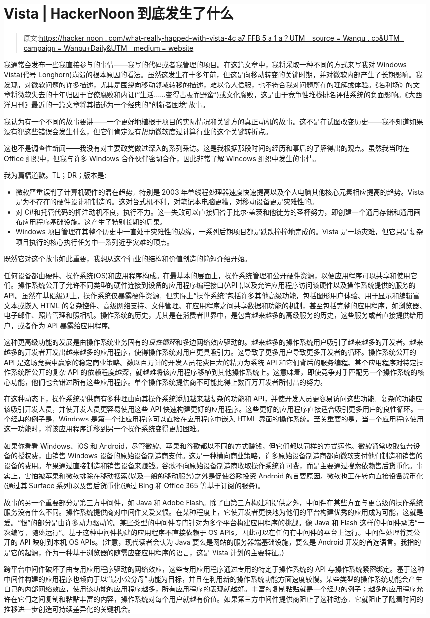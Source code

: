 # Vista | HackerNoon 到底发生了什么

> 原文:[https://hacker noon . com/what-really-happed-with-vista-4c a7 FFB 5 a 1 a？UTM _ source = Wanqu . co&UTM _ campaign = Wanqu+Daily&UTM _ medium = website](https://hackernoon.com/what-really-happened-with-vista-4ca7ffb5a1a?utm_source=wanqu.co&utm_campaign=Wanqu+Daily&utm_medium=website)

我通常会发布一些我直接参与的事情——我写的代码或者我管理的项目。在这篇文章中，我将采取一种不同的方式来写我对 Windows Vista(代号 Longhorn)崩溃的根本原因的看法。虽然这发生在十多年前，但这是向移动转变的关键时期，并对微软内部产生了长期影响。我发现，对微软问题的许多描述，尤其是围绕向移动领域转移的描述，难以令人信服，也不符合我对问题所在的理解或体验。《名利场》的文章[将微软失去的十年](http://www.vanityfair.com/news/business/2012/08/microsoft-lost-mojo-steve-ballmer?ref=hackernoon.com)归因于官僚腐败和内讧(“生活……变得古板而野蛮”)或文化腐败，这是由于竞争性堆栈排名评估系统的负面影响。《大西洋月刊》最近的一篇[文章](https://www.theatlantic.com/business/archive/2013/08/how-goliaths-beat-themselves-microsofts-mobile-failure-and-the-innovators-dilemma/279143/?ref=hackernoon.com)将其描述为一个经典的“创新者困境”故事。

我认为有一个不同的故事要讲——一个更好地植根于项目的实际情况和关键方的真正动机的故事。这不是在试图改变历史——我不知道如果没有犯这些错误会发生什么，但它们肯定没有帮助微软度过计算行业的这个关键转折点。

这也不是调查性新闻——我没有对主要政党做过深入的系列采访。这是我根据那段时间的经历和事后的了解得出的观点。虽然我当时在 Office 组织中，但我与许多 Windows 合作伙伴密切合作，因此非常了解 Windows 组织中发生的事情。

我为篇幅道歉。TL；DR；版本是:

*   微软严重误判了计算机硬件的潜在趋势，特别是 2003 年单线程处理器速度快速提高以及个人电脑其他核心元素相应提高的趋势。Vista 是为不存在的硬件设计和制造的。这对台式机不利，对笔记本电脑更糟，对移动设备更是灾难性的。
*   对 C#和托管代码的押注动机不良，执行不力。这一失败可以直接归咎于比尔·盖茨和他徒劳的圣杯努力，即创建一个通用存储和通用画布应用程序基础设施。这产生了特别长期的后果。
*   Windows 项目管理在其整个历史中一直处于灾难性的边缘，一系列后期项目都是跌跌撞撞地完成的。Vista 是一场灾难，但它只是复杂项目执行的核心执行任务中一系列近乎灾难的顶点。

既然它对这个故事如此重要，我想从这个行业的结构和价值创造的简短介绍开始。

任何设备都由硬件、操作系统(OS)和应用程序构成。在最基本的层面上，操作系统管理和公开硬件资源，以便应用程序可以共享和使用它们。操作系统公开了允许不同类型的硬件连接到设备的应用程序编程接口(API ),以及允许应用程序访问该硬件以及操作系统提供的服务的 API。虽然在基础级别上，操作系统仅暴露硬件资源，但实际上“操作系统”包括许多其他高级功能，包括图形用户体验、用于显示和编辑富文本或嵌入 HTML 的复杂控件、高级网络支持、文件管理、在应用程序之间共享数据和功能的机制，甚至包括完整的应用程序，如浏览器、电子邮件、照片管理和照相机。操作系统的历史，尤其是在消费者世界中，是包含越来越多的高级服务的历史，这些服务或者直接提供给用户，或者作为 API 暴露给应用程序。

这种更高级功能的发展是由操作系统业务固有的*良性循环*和多边网络效应驱动的。越来越多的操作系统用户吸引了越来越多的开发者。越来越多的开发者开发出越来越多的应用程序，使得操作系统对用户更具吸引力。这导致了更多用户导致更多开发者的循环。操作系统公开的 API 是这场竞赛中赢家的稳定商业策略。数以百万计的开发人员花费巨大的精力为系统 API 和它们背后的服务编程。某个应用程序对特定操作系统所公开的复杂 API 的依赖程度越深，就越难将该应用程序移植到其他操作系统上。这意味着，即使竞争对手匹配另一个操作系统的核心功能，他们也会错过所有这些应用程序。单个操作系统提供商不可能比得上数百万开发者所付出的努力。

在这种动态下，操作系统提供商有多种理由向其操作系统添加越来越复杂的功能和 API，并使开发人员更容易访问这些功能。复杂的功能应该吸引开发人员，并使开发人员更容易使用这些 API 快速构建更好的应用程序。这些更好的应用程序直接适合吸引更多用户的良性循环。一个经典的例子是，Windows 是第一个让应用程序可以直接在应用程序中嵌入 HTML 界面的操作系统。至关重要的是，当一个应用程序使用这一功能时，将该应用程序迁移到另一个操作系统变得更加困难。

如果你看看 Windows、iOS 和 Android，尽管微软、苹果和谷歌都以不同的方式赚钱，但它们都以同样的方式运作。微软通常收取每台设备的授权费，由销售 Windows 设备的原始设备制造商支付。这是一种横向商业策略，许多原始设备制造商都向微软支付他们制造和销售的设备的费用。苹果通过直接制造和销售设备来赚钱。谷歌不向原始设备制造商收取操作系统许可费，而是主要通过搜索依赖售后货币化。事实上，害怕被苹果和微软排除在移动搜索(以及一般的移动服务)之外是促使谷歌投资 Android 的首要原因。微软也正在转向直接设备货币化(通过其 Surface 系列)以及售后货币化(通过 Bing 和 Office 365 等基于订阅的服务)。

故事的另一个重要部分是第三方中间件，如 Java 和 Adobe Flash。除了由第三方构建和提供之外，中间件在某些方面与更高级的操作系统服务没有什么不同。操作系统提供商对中间件又爱又恨。在某种程度上，它使开发者更快地为他们的平台构建优秀的应用成为可能，这就是爱。“恨”的部分是由许多动力驱动的。某些类型的中间件专门针对为多个平台构建应用程序的挑战。像 Java 和 Flash 这样的中间件承诺“一次编写，随处运行”。基于这种中间件构建的应用程序不直接依赖于 OS APIs，因此可以在任何有中间件的平台上运行。中间件处理将其公开的 API 映射到本机 OS APIs。(注意，现代读者会认为 Java 要么是网站的服务器端基础设施，要么是 Android 开发的首选语言。我指的是它的起源，作为一种基于浏览器的随需应变应用程序的语言，这是 Vista 计划的主要特征。)

跨平台中间件破坏了由专用应用程序驱动的网络效应，这些专用应用程序通过专用的特定于操作系统的 API 与操作系统紧密绑定。基于这种中间件构建的应用程序也倾向于以“最小公分母”功能为目标，并且在利用新的操作系统功能方面速度较慢。某些类型的操作系统功能会产生自己的内部网络效应，使用该功能的应用程序越多，所有应用程序的表现就越好。丰富的复制粘贴就是一个经典的例子；越多的应用程序允许在它们之间复制和粘贴丰富的内容，操作系统对每个用户就越有价值。如果第三方中间件提供商阻止了这种动态，它就阻止了随着时间的推移进一步创造可持续差异化的关键机会。
